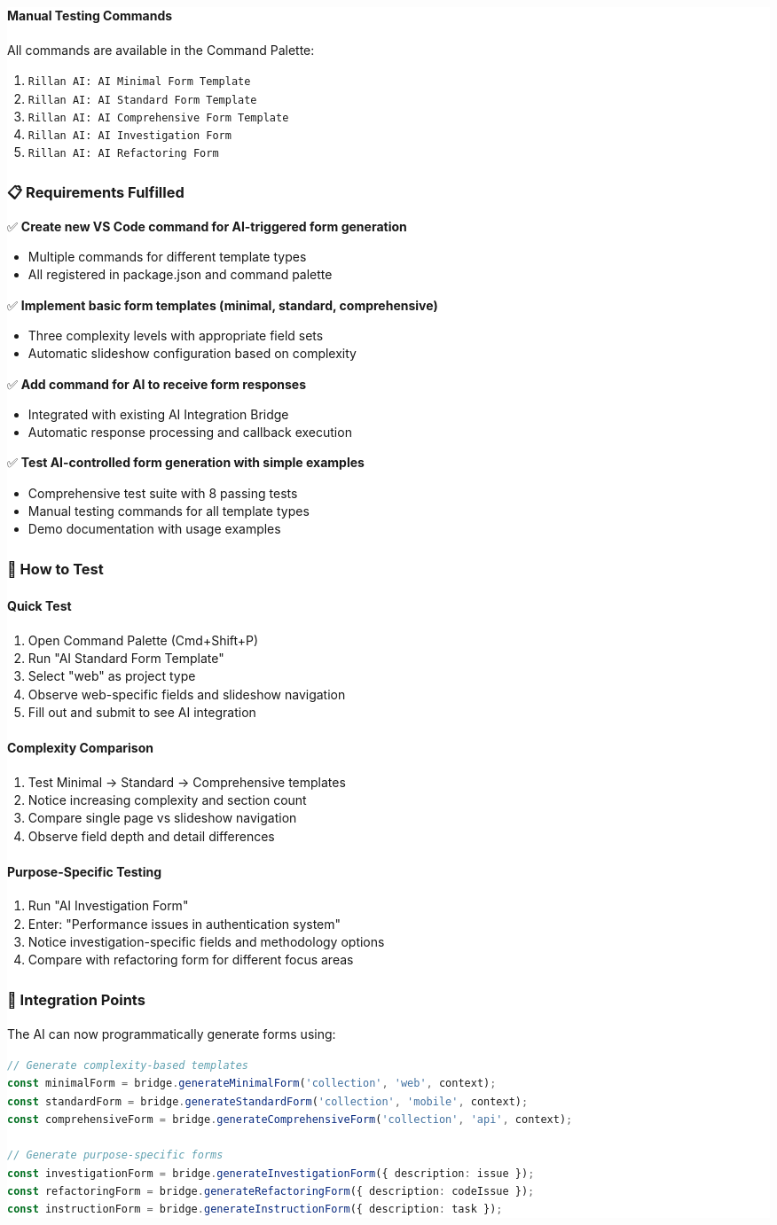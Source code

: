 #### Manual Testing Commands
All commands are available in the Command Palette:
1. `Rillan AI: AI Minimal Form Template`
2. `Rillan AI: AI Standard Form Template` 
3. `Rillan AI: AI Comprehensive Form Template`
4. `Rillan AI: AI Investigation Form`
5. `Rillan AI: AI Refactoring Form`

### 📋 Requirements Fulfilled

✅ **Create new VS Code command for AI-triggered form generation**
- Multiple commands for different template types
- All registered in package.json and command palette

✅ **Implement basic form templates (minimal, standard, comprehensive)**
- Three complexity levels with appropriate field sets
- Automatic slideshow configuration based on complexity

✅ **Add command for AI to receive form responses**
- Integrated with existing AI Integration Bridge
- Automatic response processing and callback execution

✅ **Test AI-controlled form generation with simple examples**
- Comprehensive test suite with 8 passing tests
- Manual testing commands for all template types
- Demo documentation with usage examples

### 🚀 How to Test

#### Quick Test
1. Open Command Palette (Cmd+Shift+P)
2. Run "AI Standard Form Template"
3. Select "web" as project type
4. Observe web-specific fields and slideshow navigation
5. Fill out and submit to see AI integration

#### Complexity Comparison
1. Test Minimal → Standard → Comprehensive templates
2. Notice increasing complexity and section count
3. Compare single page vs slideshow navigation
4. Observe field depth and detail differences

#### Purpose-Specific Testing
1. Run "AI Investigation Form"
2. Enter: "Performance issues in authentication system"
3. Notice investigation-specific fields and methodology options
4. Compare with refactoring form for different focus areas

### 🎯 Integration Points

The AI can now programmatically generate forms using:

```typescript
// Generate complexity-based templates
const minimalForm = bridge.generateMinimalForm('collection', 'web', context);
const standardForm = bridge.generateStandardForm('collection', 'mobile', context);
const comprehensiveForm = bridge.generateComprehensiveForm('collection', 'api', context);

// Generate purpose-specific forms
const investigationForm = bridge.generateInvestigationForm({ description: issue });
const refactoringForm = bridge.generateRefactoringForm({ description: codeIssue });
const instructionForm = bridge.generateInstructionForm({ description: task });
```
